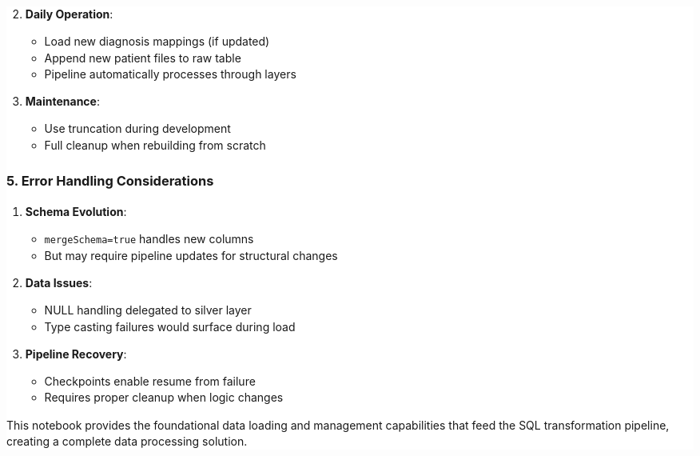 2. **Daily Operation**:
   - Load new diagnosis mappings (if updated)
   - Append new patient files to raw table
   - Pipeline automatically processes through layers

3. **Maintenance**:
   - Use truncation during development
   - Full cleanup when rebuilding from scratch

### 5. Error Handling Considerations

1. **Schema Evolution**:
   - `mergeSchema=true` handles new columns
   - But may require pipeline updates for structural changes

2. **Data Issues**:
   - NULL handling delegated to silver layer
   - Type casting failures would surface during load

3. **Pipeline Recovery**:
   - Checkpoints enable resume from failure
   - Requires proper cleanup when logic changes

This notebook provides the foundational data loading and management capabilities that feed the SQL transformation pipeline, creating a complete data processing solution.